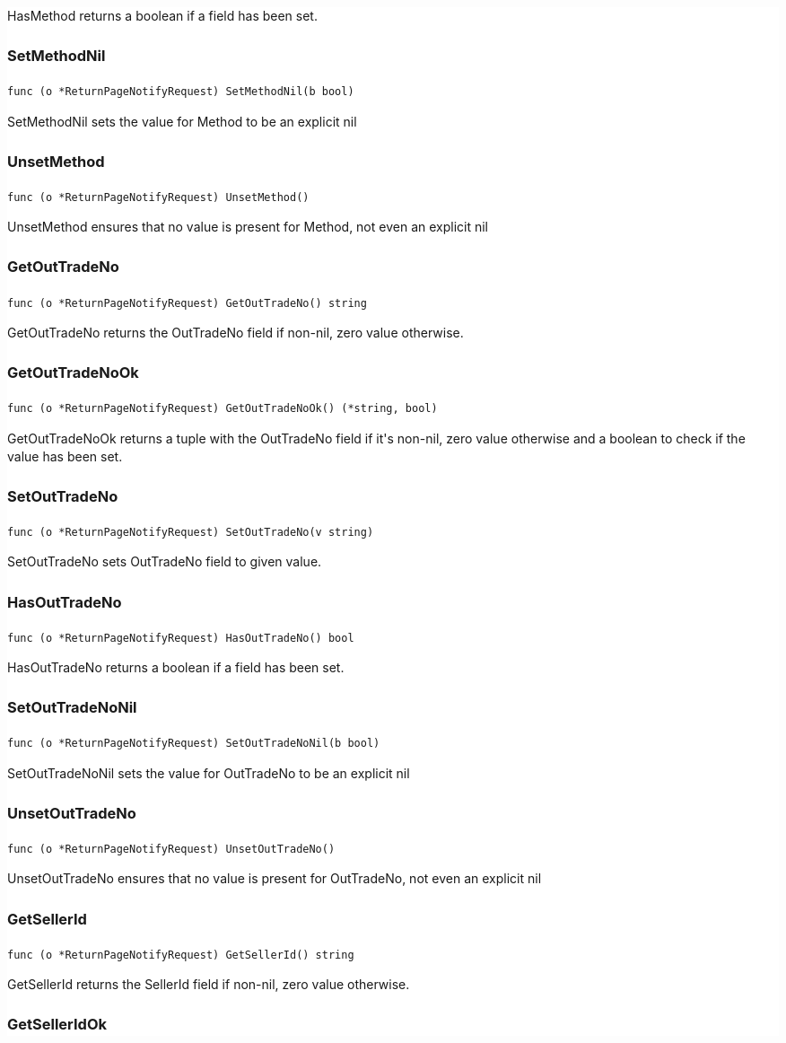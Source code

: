 HasMethod returns a boolean if a field has been set.

### SetMethodNil

`func (o *ReturnPageNotifyRequest) SetMethodNil(b bool)`

 SetMethodNil sets the value for Method to be an explicit nil

### UnsetMethod
`func (o *ReturnPageNotifyRequest) UnsetMethod()`

UnsetMethod ensures that no value is present for Method, not even an explicit nil
### GetOutTradeNo

`func (o *ReturnPageNotifyRequest) GetOutTradeNo() string`

GetOutTradeNo returns the OutTradeNo field if non-nil, zero value otherwise.

### GetOutTradeNoOk

`func (o *ReturnPageNotifyRequest) GetOutTradeNoOk() (*string, bool)`

GetOutTradeNoOk returns a tuple with the OutTradeNo field if it's non-nil, zero value otherwise
and a boolean to check if the value has been set.

### SetOutTradeNo

`func (o *ReturnPageNotifyRequest) SetOutTradeNo(v string)`

SetOutTradeNo sets OutTradeNo field to given value.

### HasOutTradeNo

`func (o *ReturnPageNotifyRequest) HasOutTradeNo() bool`

HasOutTradeNo returns a boolean if a field has been set.

### SetOutTradeNoNil

`func (o *ReturnPageNotifyRequest) SetOutTradeNoNil(b bool)`

 SetOutTradeNoNil sets the value for OutTradeNo to be an explicit nil

### UnsetOutTradeNo
`func (o *ReturnPageNotifyRequest) UnsetOutTradeNo()`

UnsetOutTradeNo ensures that no value is present for OutTradeNo, not even an explicit nil
### GetSellerId

`func (o *ReturnPageNotifyRequest) GetSellerId() string`

GetSellerId returns the SellerId field if non-nil, zero value otherwise.

### GetSellerIdOk
